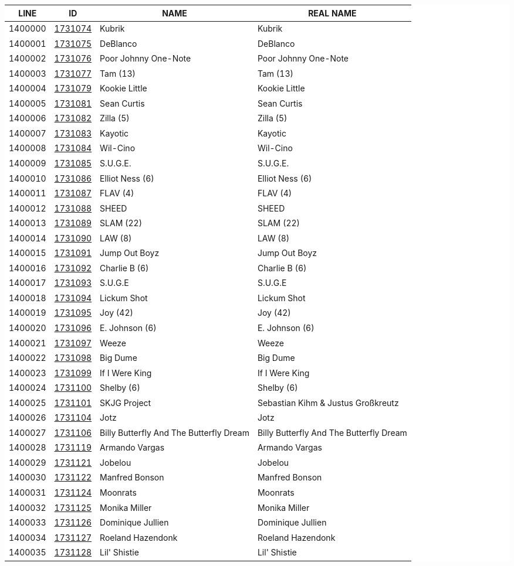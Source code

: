 | LINE   | ID        | NAME      | REAL NAME  |
| ------ | --------- | --------- | ---------- |
| 1400000 | [1731074](https://www.discogs.com/artist/1731074) | Kubrik | Kubrik |
| 1400001 | [1731075](https://www.discogs.com/artist/1731075) | DeBlanco | DeBlanco |
| 1400002 | [1731076](https://www.discogs.com/artist/1731076) | Poor Johnny One-Note | Poor Johnny One-Note |
| 1400003 | [1731077](https://www.discogs.com/artist/1731077) | Tam (13) | Tam (13) |
| 1400004 | [1731079](https://www.discogs.com/artist/1731079) | Kookie Little | Kookie Little |
| 1400005 | [1731081](https://www.discogs.com/artist/1731081) | Sean Curtis | Sean Curtis |
| 1400006 | [1731082](https://www.discogs.com/artist/1731082) | Zilla (5) | Zilla (5) |
| 1400007 | [1731083](https://www.discogs.com/artist/1731083) | Kayotic | Kayotic |
| 1400008 | [1731084](https://www.discogs.com/artist/1731084) | Wil-Cino | Wil-Cino |
| 1400009 | [1731085](https://www.discogs.com/artist/1731085) | S.U.G.E. | S.U.G.E. |
| 1400010 | [1731086](https://www.discogs.com/artist/1731086) | Elliot Ness (6) | Elliot Ness (6) |
| 1400011 | [1731087](https://www.discogs.com/artist/1731087) | FLAV (4) | FLAV (4) |
| 1400012 | [1731088](https://www.discogs.com/artist/1731088) | SHEED | SHEED |
| 1400013 | [1731089](https://www.discogs.com/artist/1731089) | SLAM (22) | SLAM (22) |
| 1400014 | [1731090](https://www.discogs.com/artist/1731090) | LAW (8) | LAW (8) |
| 1400015 | [1731091](https://www.discogs.com/artist/1731091) | Jump Out Boyz | Jump Out Boyz |
| 1400016 | [1731092](https://www.discogs.com/artist/1731092) | Charlie B (6) | Charlie B (6) |
| 1400017 | [1731093](https://www.discogs.com/artist/1731093) | S.U.G.E | S.U.G.E |
| 1400018 | [1731094](https://www.discogs.com/artist/1731094) | Lickum Shot | Lickum Shot |
| 1400019 | [1731095](https://www.discogs.com/artist/1731095) | Joy (42) | Joy (42) |
| 1400020 | [1731096](https://www.discogs.com/artist/1731096) | E. Johnson (6) | E. Johnson (6) |
| 1400021 | [1731097](https://www.discogs.com/artist/1731097) | Weeze | Weeze |
| 1400022 | [1731098](https://www.discogs.com/artist/1731098) | Big Dume | Big Dume |
| 1400023 | [1731099](https://www.discogs.com/artist/1731099) | If I Were King | If I Were King |
| 1400024 | [1731100](https://www.discogs.com/artist/1731100) | Shelby (6) | Shelby (6) |
| 1400025 | [1731101](https://www.discogs.com/artist/1731101) | SKJG Project | Sebastian Kihm & Justus Großkreutz |
| 1400026 | [1731104](https://www.discogs.com/artist/1731104) | Jotz | Jotz |
| 1400027 | [1731106](https://www.discogs.com/artist/1731106) | Billy Butterfly And The Butterfly Dream | Billy Butterfly And The Butterfly Dream |
| 1400028 | [1731119](https://www.discogs.com/artist/1731119) | Armando Vargas | Armando Vargas |
| 1400029 | [1731121](https://www.discogs.com/artist/1731121) | Jobelou | Jobelou |
| 1400030 | [1731122](https://www.discogs.com/artist/1731122) | Manfred Bonson | Manfred Bonson |
| 1400031 | [1731124](https://www.discogs.com/artist/1731124) | Moonrats | Moonrats |
| 1400032 | [1731125](https://www.discogs.com/artist/1731125) | Monika Miller | Monika Miller |
| 1400033 | [1731126](https://www.discogs.com/artist/1731126) | Dominique Jullien | Dominique Jullien |
| 1400034 | [1731127](https://www.discogs.com/artist/1731127) | Roeland Hazendonk | Roeland Hazendonk |
| 1400035 | [1731128](https://www.discogs.com/artist/1731128) | Lil' Shistie | Lil' Shistie |